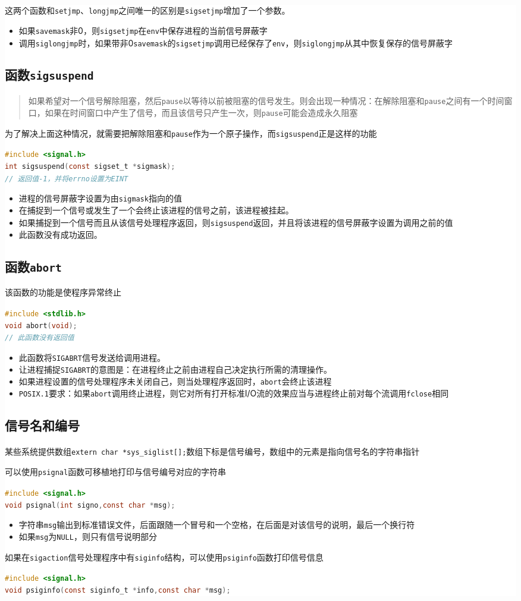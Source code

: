 这两个函数和`setjmp`、`longjmp`之间唯一的区别是`sigsetjmp`增加了一个参数。

* 如果`savemask`非0，则`sigsetjmp`在`env`中保存进程的当前信号屏蔽字
* 调用`siglongjmp`时，如果带非0`savemask`的`sigsetjmp`调用已经保存了`env`，则`siglongjmp`从其中恢复保存的信号屏蔽字

## 函数`sigsuspend`

> 如果希望对一个信号解除阻塞，然后`pause`以等待以前被阻塞的信号发生。则会出现一种情况：在解除阻塞和`pause`之间有一个时间窗口，如果在时间窗口中产生了信号，而且该信号只产生一次，则`pause`可能会造成永久阻塞

为了解决上面这种情况，就需要把解除阻塞和`pause`作为一个原子操作，而`sigsuspend`正是这样的功能

```c
#include <signal.h>
int sigsuspend(const sigset_t *sigmask);
// 返回值-1，并将errno设置为EINT
```

* 进程的信号屏蔽字设置为由`sigmask`指向的值
* 在捕捉到一个信号或发生了一个会终止该进程的信号之前，该进程被挂起。
* 如果捕捉到一个信号而且从该信号处理程序返回，则`sigsuspend`返回，并且将该进程的信号屏蔽字设置为调用之前的值
* 此函数没有成功返回。

## 函数`abort`

该函数的功能是使程序异常终止

```c
#include <stdlib.h>
void abort(void);
// 此函数没有返回值
```

* 此函数将`SIGABRT`信号发送给调用进程。
* 让进程捕捉`SIGABRT`的意图是：在进程终止之前由进程自己决定执行所需的清理操作。
* 如果进程设置的信号处理程序未关闭自己，则当处理程序返回时，`abort`会终止该进程
* `POSIX.1`要求：如果`abort`调用终止进程，则它对所有打开标准I/O流的效果应当与进程终止前对每个流调用`fclose`相同

## 信号名和编号

某些系统提供数组`extern char *sys_siglist[];`数组下标是信号编号，数组中的元素是指向信号名的字符串指针

可以使用`psignal`函数可移植地打印与信号编号对应的字符串

```c
#include <signal.h>
void psignal(int signo,const char *msg);
```

* 字符串`msg`输出到标准错误文件，后面跟随一个冒号和一个空格，在后面是对该信号的说明，最后一个换行符
* 如果`msg`为`NULL`，则只有信号说明部分

如果在`sigaction`信号处理程序中有`siginfo`结构，可以使用`psiginfo`函数打印信号信息

```c
#include <signal.h>
void psiginfo(const siginfo_t *info,const char *msg);
```
